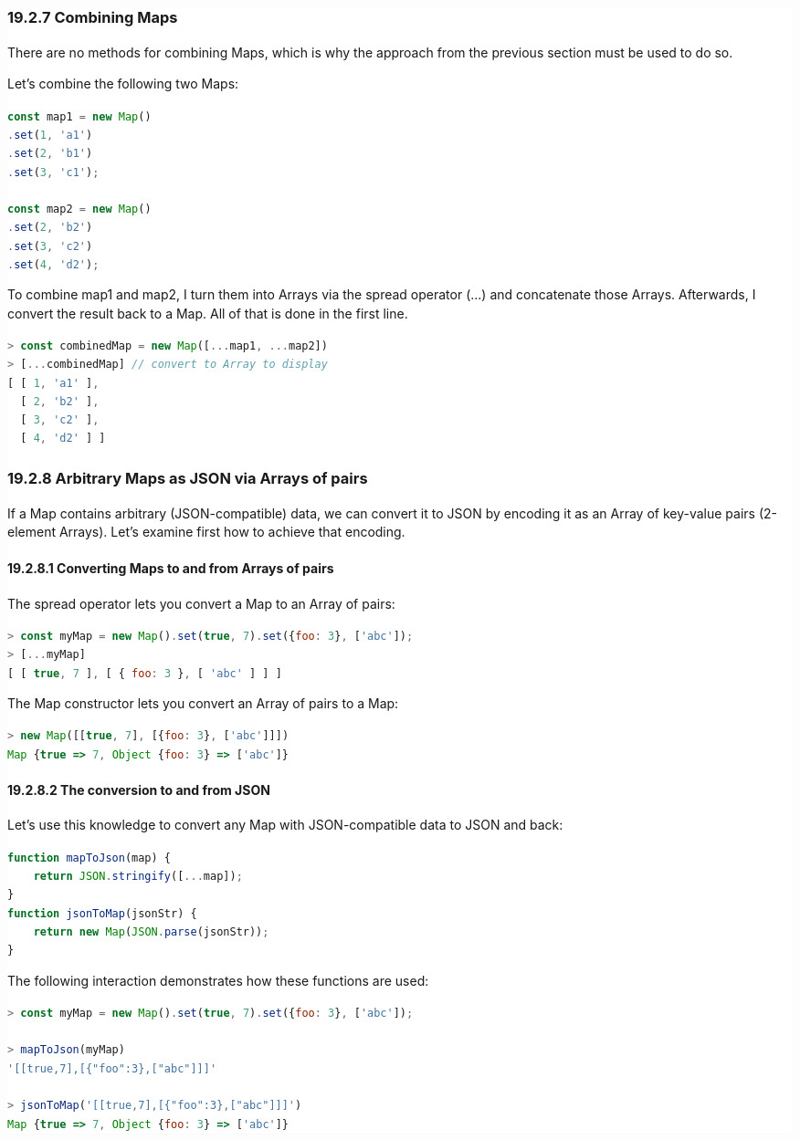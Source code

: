 ### 19.2.7 Combining Maps

There are no methods for combining Maps, which is why the approach from the previous section must be used to do so.

Let’s combine the following two Maps:
```javascript
const map1 = new Map()
.set(1, 'a1')
.set(2, 'b1')
.set(3, 'c1');

const map2 = new Map()
.set(2, 'b2')
.set(3, 'c2')
.set(4, 'd2');
```
To combine map1 and map2, I turn them into Arrays via the spread operator (...) and concatenate those Arrays. Afterwards, I convert the result back to a Map. All of that is done in the first line.
```javascript
> const combinedMap = new Map([...map1, ...map2])
> [...combinedMap] // convert to Array to display
[ [ 1, 'a1' ],
  [ 2, 'b2' ],
  [ 3, 'c2' ],
  [ 4, 'd2' ] ]
```
### 19.2.8 Arbitrary Maps as JSON via Arrays of pairs

If a Map contains arbitrary (JSON-compatible) data, we can convert it to JSON by encoding it as an Array of key-value pairs (2-element Arrays). Let’s examine first how to achieve that encoding.
#### 19.2.8.1 Converting Maps to and from Arrays of pairs

The spread operator lets you convert a Map to an Array of pairs:
```javascript
> const myMap = new Map().set(true, 7).set({foo: 3}, ['abc']);
> [...myMap]
[ [ true, 7 ], [ { foo: 3 }, [ 'abc' ] ] ]
```
The Map constructor lets you convert an Array of pairs to a Map:
```javascript
> new Map([[true, 7], [{foo: 3}, ['abc']]])
Map {true => 7, Object {foo: 3} => ['abc']}
```
#### 19.2.8.2 The conversion to and from JSON

Let’s use this knowledge to convert any Map with JSON-compatible data to JSON and back:
```javascript
function mapToJson(map) {
    return JSON.stringify([...map]);
}
function jsonToMap(jsonStr) {
    return new Map(JSON.parse(jsonStr));
}
```
The following interaction demonstrates how these functions are used:
```javascript
> const myMap = new Map().set(true, 7).set({foo: 3}, ['abc']);

> mapToJson(myMap)
'[[true,7],[{"foo":3},["abc"]]]'

> jsonToMap('[[true,7],[{"foo":3},["abc"]]]')
Map {true => 7, Object {foo: 3} => ['abc']}
```